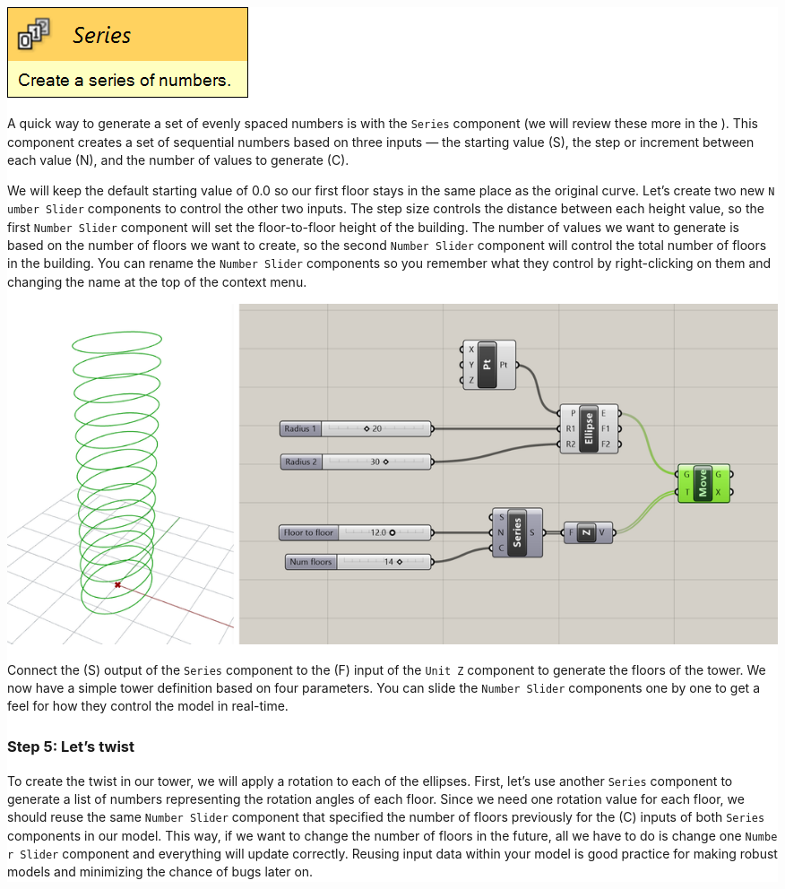 ![description](images/4-4-11.png#img-left)

A quick way to generate a set of evenly spaced numbers is with the `Series` component (we will review these more in the <next lesson>). This component creates a set of sequential numbers based on three inputs — the starting value (S), the step or increment between each value (N), and the number of values to generate (C).

We will keep the default starting value of 0.0 so our first floor stays in the same place as the original curve. Let’s create two new `Number Slider` components to control the other two inputs. The step size controls the distance between each height value, so the first `Number Slider` component will set the floor-to-floor height of the building. The number of values we want to generate is based on the number of floors we want to create, so the second `Number Slider` component will control the total number of floors in the building. You can rename the `Number Slider` components so you remember what they control by right-clicking on them and changing the name at the top of the context menu.

![description](images/4-4-12.png)

Connect the (S) output of the `Series` component to the (F) input of the `Unit Z` component to generate the floors of the tower. We now have a simple tower definition based on four parameters. You can slide the `Number Slider` components one by one to get a feel for how they control the model in real-time.

### Step 5: Let’s twist

To create the twist in our tower, we will apply a rotation to each of the ellipses. First, let’s use another `Series` component to generate a list of numbers representing the rotation angles of each floor. Since we need one rotation value for each floor, we should reuse the same `Number Slider` component that specified the number of floors previously for the (C) inputs of both `Series` components in our model. This way, if we want to change the number of floors in the future, all we have to do is change one `Number Slider` component and everything will update correctly. Reusing input data within your model is good practice for making robust models and minimizing the chance of bugs later on.
